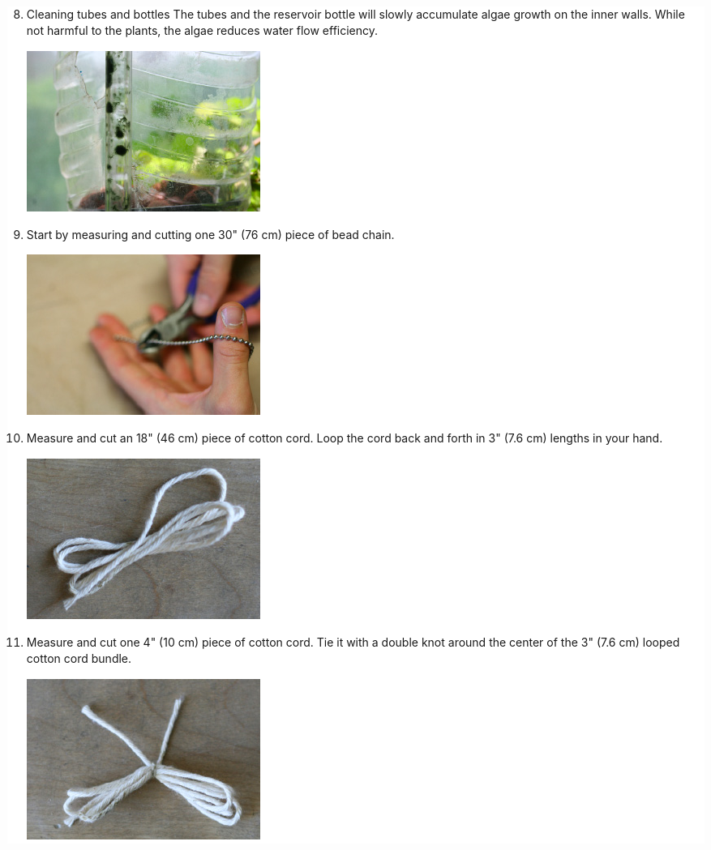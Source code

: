 8. Cleaning tubes and bottles The tubes and the reservoir bottle will slowly accumulate algae growth on the inner walls. While not harmful to the plants, the algae reduces water flow efficiency.

    ![](images/10_7.jpg)

9. Start by measuring and cutting one 30" (76 cm) piece of bead chain.

    ![](images/10_8.jpg)

10. Measure and cut an 18" (46 cm) piece of cotton cord. Loop the cord back and forth in 3" (7.6 cm) lengths in your hand.

    ![](images/10_9.jpg)

11. Measure and cut one 4" (10 cm) piece of cotton cord. Tie it with a double knot around the center of the 3" (7.6 cm) looped cotton cord bundle.

    ![](images/10_10.jpg)
